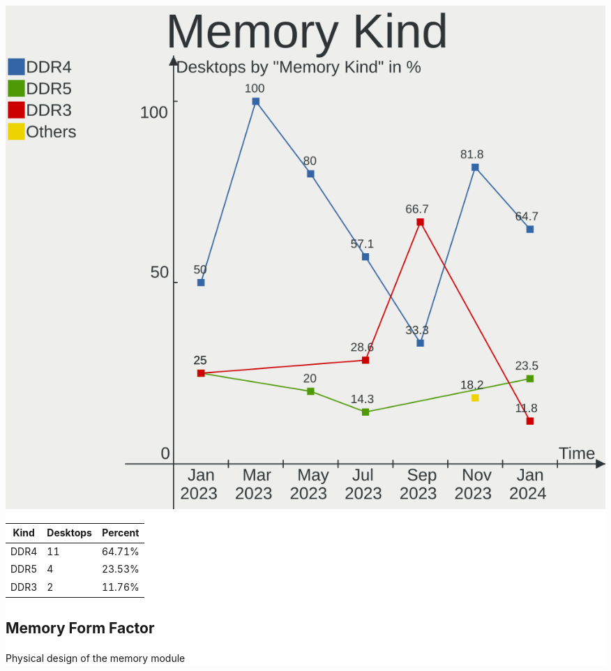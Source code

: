 ![Memory Kind](./images/line_chart/memory_kind.svg)

| Kind | Desktops | Percent |
|------|----------|---------|
| DDR4 | 11       | 64.71%  |
| DDR5 | 4        | 23.53%  |
| DDR3 | 2        | 11.76%  |

Memory Form Factor
------------------

Physical design of the memory module
